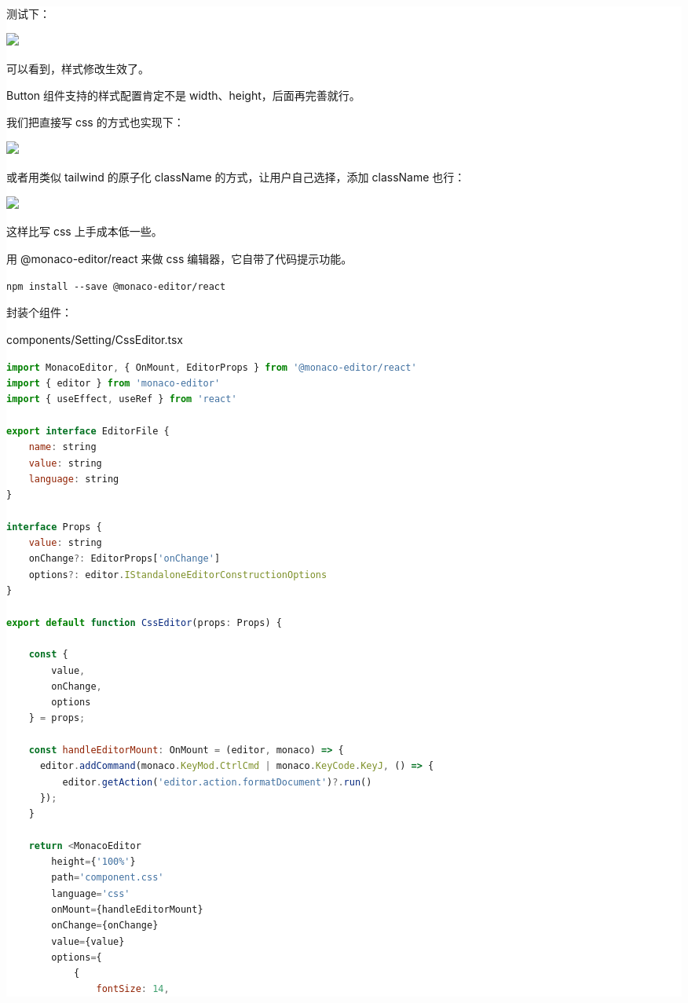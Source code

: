 测试下：

![](https://p6-juejin.byteimg.com/tos-cn-i-k3u1fbpfcp/53da410524cf4975823a471a1358c8e2~tplv-k3u1fbpfcp-jj-mark:0:0:0:0:q75.image#?w=2772&h=1502&s=506519&e=gif&f=47&b=efeffc)

可以看到，样式修改生效了。

Button 组件支持的样式配置肯定不是 width、height，后面再完善就行。

我们把直接写 css 的方式也实现下：

![](https://p1-juejin.byteimg.com/tos-cn-i-k3u1fbpfcp/292927d7d26b4625aa61c578691a76c4~tplv-k3u1fbpfcp-jj-mark:0:0:0:0:q75.image#?w=2772&h=1502&s=632990&e=gif&f=49&b=fbfbfb)

或者用类似 tailwind 的原子化 className 的方式，让用户自己选择，添加 className 也行：

![](https://p9-juejin.byteimg.com/tos-cn-i-k3u1fbpfcp/f635b7590d29473dae5f6b6b49ab2910~tplv-k3u1fbpfcp-jj-mark:0:0:0:0:q75.image#?w=2772&h=1502&s=876999&e=gif&f=60&b=fdfdfd)

这样比写 css 上手成本低一些。

用 @monaco-editor/react 来做 css 编辑器，它自带了代码提示功能。

```
npm install --save @monaco-editor/react
```
封装个组件：

components/Setting/CssEditor.tsx
```javascript
import MonacoEditor, { OnMount, EditorProps } from '@monaco-editor/react'
import { editor } from 'monaco-editor'
import { useEffect, useRef } from 'react'

export interface EditorFile {
    name: string
    value: string
    language: string
}

interface Props {
    value: string
    onChange?: EditorProps['onChange']
    options?: editor.IStandaloneEditorConstructionOptions
}

export default function CssEditor(props: Props) {

    const {
        value,
        onChange,
        options
    } = props;

    const handleEditorMount: OnMount = (editor, monaco) => {
      editor.addCommand(monaco.KeyMod.CtrlCmd | monaco.KeyCode.KeyJ, () => {
          editor.getAction('editor.action.formatDocument')?.run()
      });
    }

    return <MonacoEditor
        height={'100%'}
        path='component.css'
        language='css'
        onMount={handleEditorMount}
        onChange={onChange}
        value={value}
        options={
            {
                fontSize: 14,
```